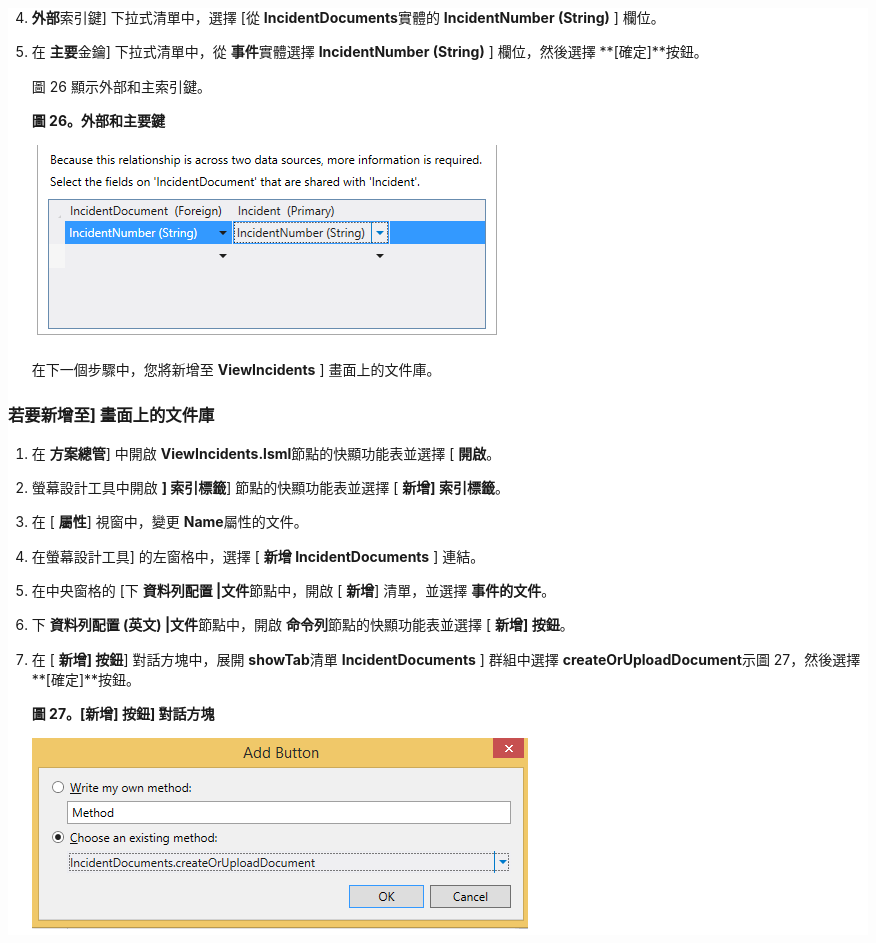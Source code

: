 
  

  
4. **外部**索引鍵] 下拉式清單中，選擇 [從 **IncidentDocuments**實體的 **IncidentNumber (String)** ] 欄位。
    
  
5. 在 **主要**金鑰] 下拉式清單中，從 **事件**實體選擇 **IncidentNumber (String)** ] 欄位，然後選擇 **[確定]**按鈕。
    
    圖 26 顯示外部和主索引鍵。
    

   **圖 26。外部和主要鍵**

  

     ![相關聯的欄位](images/CBA_IM_11c.PNG)
  

    
  
    
    

    
    在下一個步驟中，您將新增至 **ViewIncidents** ] 畫面上的文件庫。
    
  

### 若要新增至] 畫面上的文件庫


1. 在 **方案總管**] 中開啟 **ViewIncidents.lsml**節點的快顯功能表並選擇 [ **開啟**。
    
  
2. 螢幕設計工具中開啟 **] 索引標籤**] 節點的快顯功能表並選擇 [ **新增] 索引標籤**。
    
  
3. 在 [ **屬性**] 視窗中，變更 **Name**屬性的文件。
    
  
4. 在螢幕設計工具] 的左窗格中，選擇 [ **新增 IncidentDocuments** ] 連結。
    
  
5. 在中央窗格的 [下 **資料列配置 |文件**節點中，開啟 [ **新增**] 清單，並選擇 **事件的文件**。
    
  
6. 下 **資料列配置 (英文) |文件**節點中，開啟 **命令列**節點的快顯功能表並選擇 [ **新增] 按鈕**。
    
  
7. 在 [ **新增] 按鈕**] 對話方塊中，展開 **showTab**清單 **IncidentDocuments** ] 群組中選擇 **createOrUploadDocument**示圖 27，然後選擇 **[確定]**按鈕。
    
   **圖 27。[新增] 按鈕] 對話方塊**

  

     ![建立或上傳文件的按鈕](images/CBA_IM_14.PNG)
  